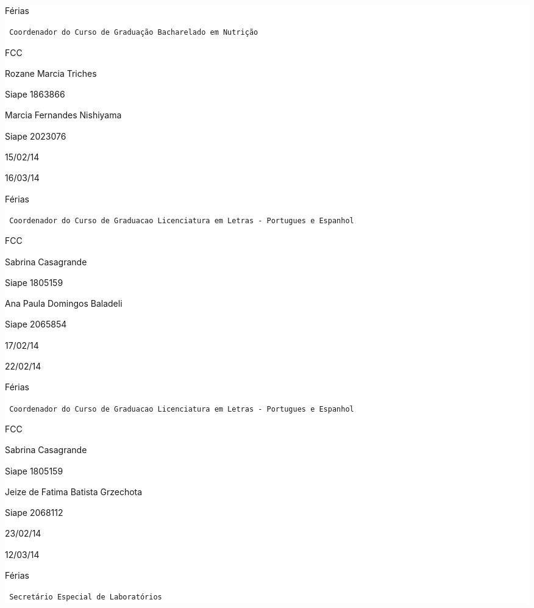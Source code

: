    Férias

     Coordenador do Curso de Graduação Bacharelado em Nutrição

   FCC

   Rozane Marcia Triches

 Siape 1863866

  

   Marcia Fernandes Nishiyama

 Siape 2023076

  

   15/02/14

   16/03/14

   Férias

     Coordenador do Curso de Graduacao Licenciatura em Letras - Portugues e Espanhol

   FCC

   Sabrina Casagrande

 Siape 1805159

  

   Ana Paula Domingos Baladeli

 Siape 2065854

  

   17/02/14

   22/02/14

   Férias

     Coordenador do Curso de Graduacao Licenciatura em Letras - Portugues e Espanhol

   FCC

   Sabrina Casagrande

 Siape 1805159

  

   Jeize de Fatima Batista Grzechota

 Siape 2068112

  

   23/02/14

   12/03/14

   Férias

     Secretário Especial de Laboratórios

